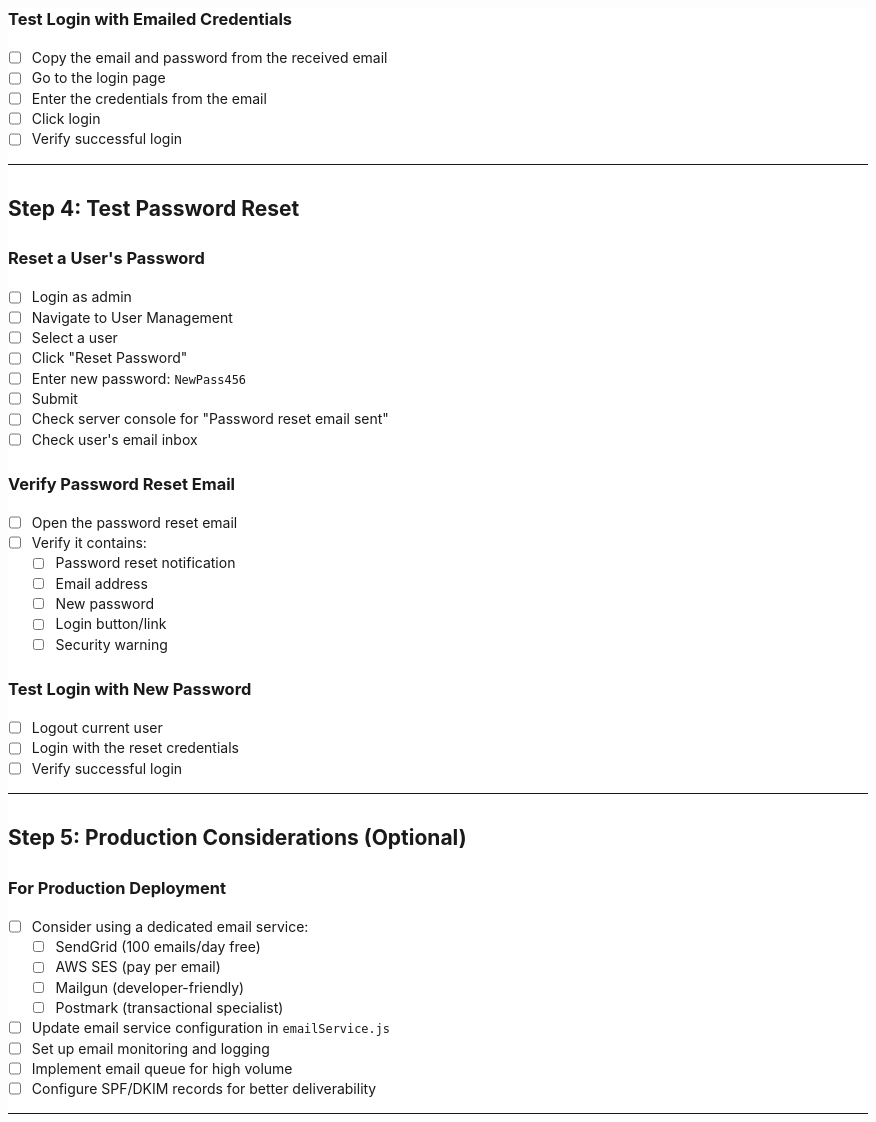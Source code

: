 ### Test Login with Emailed Credentials
- [ ] Copy the email and password from the received email
- [ ] Go to the login page
- [ ] Enter the credentials from the email
- [ ] Click login
- [ ] Verify successful login

---

## Step 4: Test Password Reset

### Reset a User's Password
- [ ] Login as admin
- [ ] Navigate to User Management
- [ ] Select a user
- [ ] Click "Reset Password"
- [ ] Enter new password: `NewPass456`
- [ ] Submit
- [ ] Check server console for "Password reset email sent"
- [ ] Check user's email inbox

### Verify Password Reset Email
- [ ] Open the password reset email
- [ ] Verify it contains:
  - [ ] Password reset notification
  - [ ] Email address
  - [ ] New password
  - [ ] Login button/link
  - [ ] Security warning

### Test Login with New Password
- [ ] Logout current user
- [ ] Login with the reset credentials
- [ ] Verify successful login

---

## Step 5: Production Considerations (Optional)

### For Production Deployment
- [ ] Consider using a dedicated email service:
  - [ ] SendGrid (100 emails/day free)
  - [ ] AWS SES (pay per email)
  - [ ] Mailgun (developer-friendly)
  - [ ] Postmark (transactional specialist)
- [ ] Update email service configuration in `emailService.js`
- [ ] Set up email monitoring and logging
- [ ] Implement email queue for high volume
- [ ] Configure SPF/DKIM records for better deliverability

---